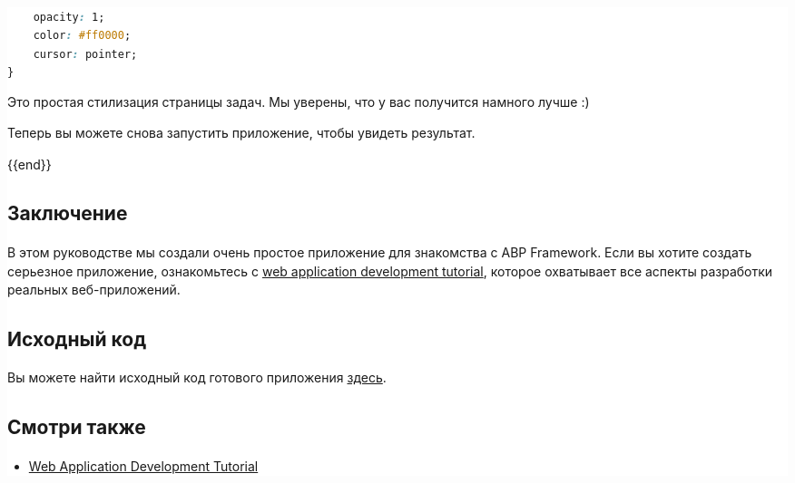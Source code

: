 ````css
    opacity: 1;
    color: #ff0000;
    cursor: pointer;
}
````

Это простая стилизация страницы задач. Мы уверены, что у вас получится намного лучше :)

Теперь вы можете снова запустить приложение, чтобы увидеть результат. 

{{end}}

## Заключение 

В этом руководстве мы создали очень простое приложение для знакомства с ABP Framework. Если вы хотите создать серьезное приложение, ознакомьтесь с [web application development tutorial](../Part-1.md), которое охватывает все аспекты разработки реальных веб-приложений. 

## Исходный код 

Вы можете найти исходный код готового приложения [здесь](https://github.com/abpframework/abp-samples/tree/master/TodoApp).

## Смотри также

* [Web Application Development Tutorial](../Part-1.md)
